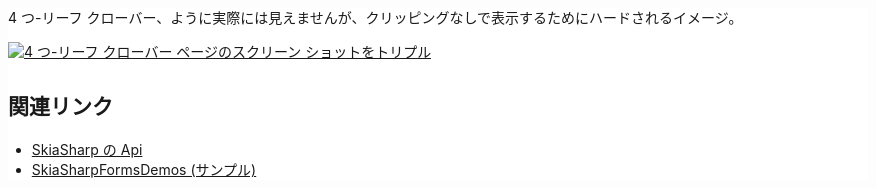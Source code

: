 4 つ-リーフ クローバー、ように実際には見えませんが、クリッピングなしで表示するためにハードされるイメージ。

[![](clipping-images//fourleafclover-small.png "4 つ-リーフ クローバー ページのスクリーン ショットをトリプル")](clipping-images/fourleafclover-large.png#lightbox "-リーフ クローバーの 4 つのページの 3 倍になるスクリーン ショット")


## <a name="related-links"></a>関連リンク

- [SkiaSharp の Api](https://docs.microsoft.com/dotnet/api/skiasharp)
- [SkiaSharpFormsDemos (サンプル)](https://developer.xamarin.com/samples/xamarin-forms/SkiaSharpForms/Demos/)
